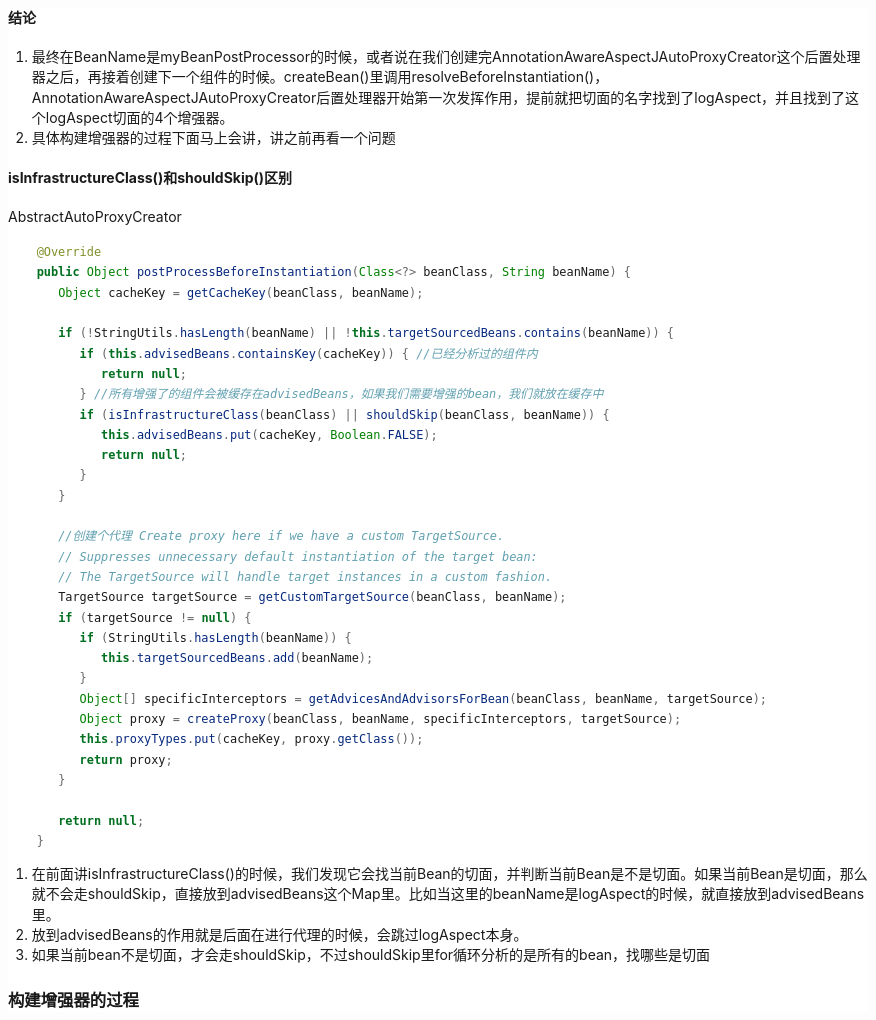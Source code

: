 #### 结论

1. 最终在BeanName是myBeanPostProcessor的时候，或者说在我们创建完AnnotationAwareAspectJAutoProxyCreator这个后置处理器之后，再接着创建下一个组件的时候。createBean()里调用resolveBeforeInstantiation()，AnnotationAwareAspectJAutoProxyCreator后置处理器开始第一次发挥作用，提前就把切面的名字找到了logAspect，并且找到了这个logAspect切面的4个增强器。
2. 具体构建增强器的过程下面马上会讲，讲之前再看一个问题



#### isInfrastructureClass()和shouldSkip()区别

AbstractAutoProxyCreator

```java
    @Override
    public Object postProcessBeforeInstantiation(Class<?> beanClass, String beanName) {
       Object cacheKey = getCacheKey(beanClass, beanName);

       if (!StringUtils.hasLength(beanName) || !this.targetSourcedBeans.contains(beanName)) {
          if (this.advisedBeans.containsKey(cacheKey)) { //已经分析过的组件内
             return null;
          } //所有增强了的组件会被缓存在advisedBeans，如果我们需要增强的bean，我们就放在缓存中
          if (isInfrastructureClass(beanClass) || shouldSkip(beanClass, beanName)) {
             this.advisedBeans.put(cacheKey, Boolean.FALSE);
             return null;
          }
       }

       //创建个代理 Create proxy here if we have a custom TargetSource.
       // Suppresses unnecessary default instantiation of the target bean:
       // The TargetSource will handle target instances in a custom fashion.
       TargetSource targetSource = getCustomTargetSource(beanClass, beanName);
       if (targetSource != null) {
          if (StringUtils.hasLength(beanName)) {
             this.targetSourcedBeans.add(beanName);
          }
          Object[] specificInterceptors = getAdvicesAndAdvisorsForBean(beanClass, beanName, targetSource);
          Object proxy = createProxy(beanClass, beanName, specificInterceptors, targetSource);
          this.proxyTypes.put(cacheKey, proxy.getClass());
          return proxy;
       }

       return null;
    }
```

1. 在前面讲isInfrastructureClass()的时候，我们发现它会找当前Bean的切面，并判断当前Bean是不是切面。如果当前Bean是切面，那么就不会走shouldSkip，直接放到advisedBeans这个Map里。比如当这里的beanName是logAspect的时候，就直接放到advisedBeans里。
2. 放到advisedBeans的作用就是后面在进行代理的时候，会跳过logAspect本身。
3. 如果当前bean不是切面，才会走shouldSkip，不过shouldSkip里for循环分析的是所有的bean，找哪些是切面

### 构建增强器的过程
